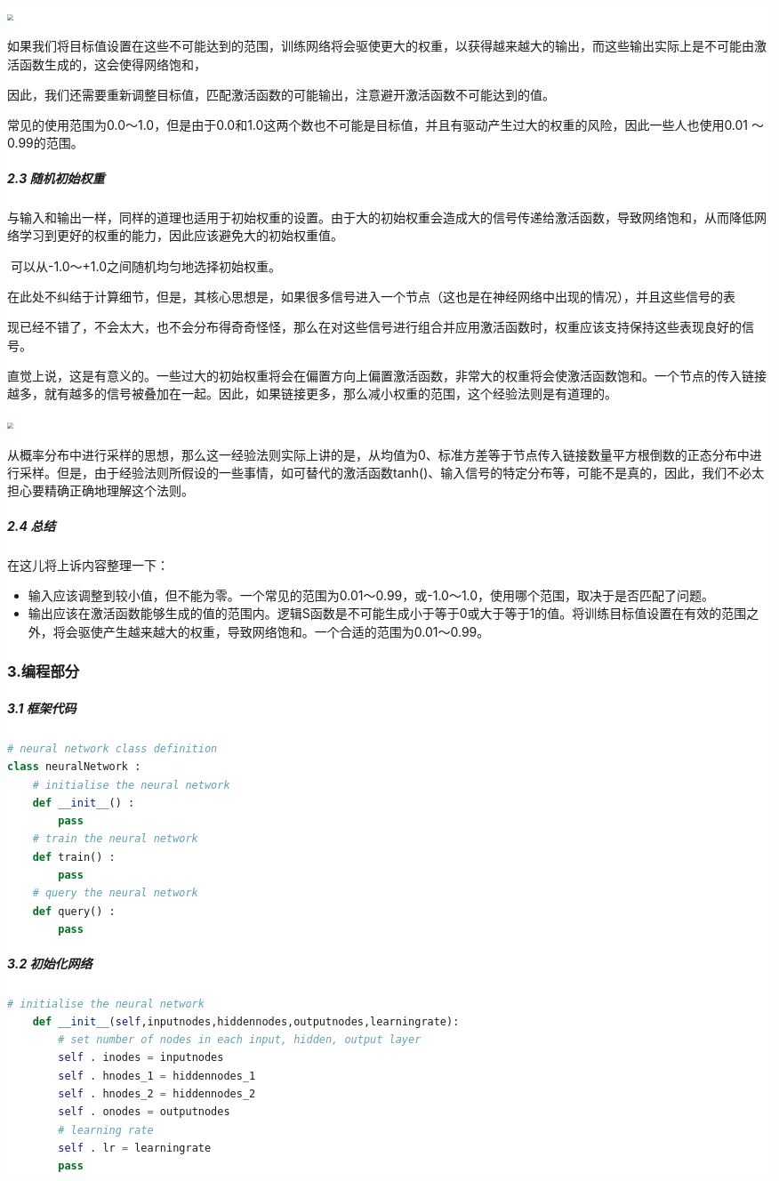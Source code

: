 <img src="https://i.loli.net/2021/04/03/eWtkSyhVRu9fDrY.png" style="zoom:45%;" />

​	如果我们将目标值设置在这些不可能达到的范围，训练网络将会驱使更大的权重，以获得越来越大的输出，而这些输出实际上是不可能由激活函数生成的，这会使得网络饱和，

​	因此，我们还需要重新调整目标值，匹配激活函数的可能输出，注意避开激活函数不可能达到的值。 

​	常见的使用范围为0.0～1.0，但是由于0.0和1.0这两个数也不可能是目标值，并且有驱动产生过大的权重的风险，因此一些人也使用0.01 ～0.99的范围。 

##### 2.3 随机初始权重

​	与输入和输出一样，同样的道理也适用于初始权重的设置。由于大的初始权重会造成大的信号传递给激活函数，导致网络饱和，从而降低网络学习到更好的权重的能力，因此应该避免大的初始权重值。 

​	可以从-1.0～+1.0之间随机均匀地选择初始权重。

​	在此处不纠结于计算细节，但是，其核心思想是，如果很多信号进入一个节点（这也是在神经网络中出现的情况），并且这些信号的表 

现已经不错了，不会太大，也不会分布得奇奇怪怪，那么在对这些信号进行组合并应用激活函数时，权重应该支持保持这些表现良好的信号。

​	直觉上说，这是有意义的。一些过大的初始权重将会在偏置方向上偏置激活函数，非常大的权重将会使激活函数饱和。一个节点的传入链接越多，就有越多的信号被叠加在一起。因此，如果链接更多，那么减小权重的范围，这个经验法则是有道理的。 

<img src="https://i.loli.net/2021/04/03/t74wTAypDkOCrus.png" style="zoom:45%;" />

​	从概率分布中进行采样的思想，那么这一经验法则实际上讲的是，从均值为0、标准方差等于节点传入链接数量平方根倒数的正态分布中进行采样。但是，由于经验法则所假设的一些事情，如可替代的激活函数tanh()、输入信号的特定分布等，可能不是真的，因此，我们不必太担心要精确正确地理解这个法则。 

##### 2.4 总结

在这儿将上诉内容整理一下：

* 输入应该调整到较小值，但不能为零。一个常见的范围为0.01～0.99，或-1.0～1.0，使用哪个范围，取决于是否匹配了问题。
* 输出应该在激活函数能够生成的值的范围内。逻辑S函数是不可能生成小于等于0或大于等于1的值。将训练目标值设置在有效的范围之外，将会驱使产生越来越大的权重，导致网络饱和。一个合适的范围为0.01～0.99。

### 3.编程部分

##### 3.1 框架代码

```python
# neural network class definition
class neuralNetwork : 
    # initialise the neural network 
    def __init__() : 
        pass
    # train the neural network 
    def train() : 
        pass
    # query the neural network 
    def query() :
        pass
```

##### 3.2 初始化网络

```python
# initialise the neural network 
    def __init__(self,inputnodes,hiddennodes,outputnodes,learningrate): 
        # set number of nodes in each input, hidden, output layer 
        self . inodes = inputnodes 
        self . hnodes_1 = hiddennodes_1 
        self . hnodes_2 = hiddennodes_2
        self . onodes = outputnodes 
        # learning rate 
        self . lr = learningrate 
        pass
```
